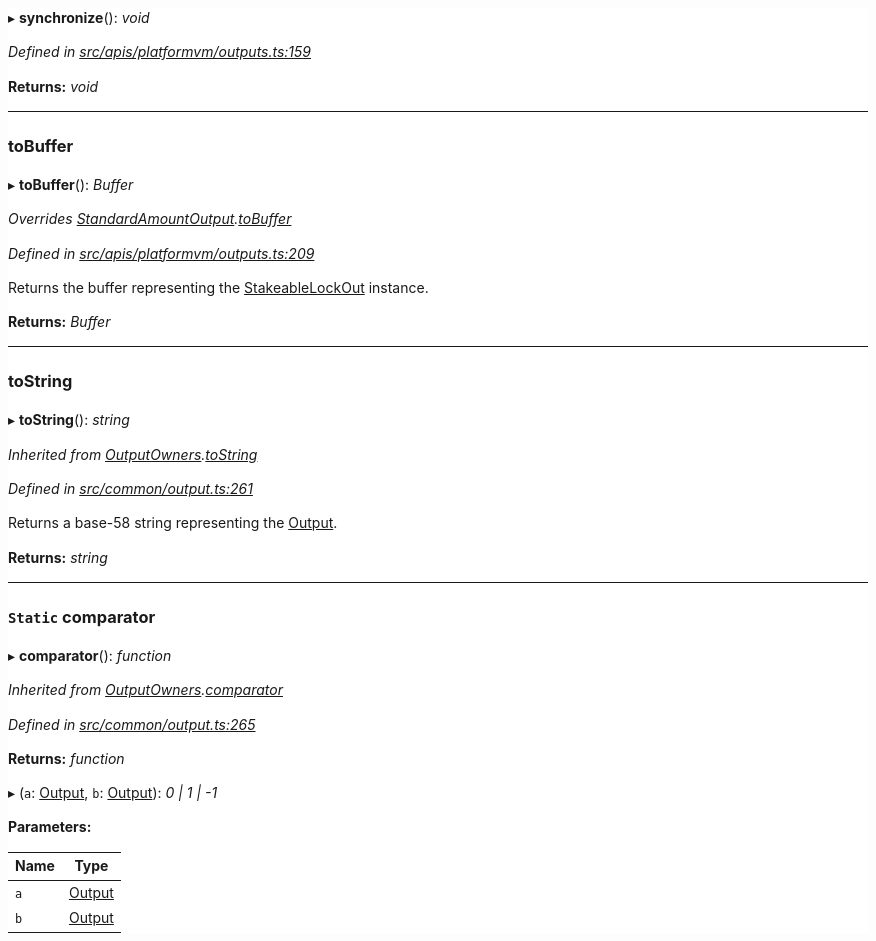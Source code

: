 ▸ **synchronize**(): *void*

*Defined in [src/apis/platformvm/outputs.ts:159](https://github.com/ava-labs/avalanchejs/blob/ccc6083/src/apis/platformvm/outputs.ts#L159)*

**Returns:** *void*

___

###  toBuffer

▸ **toBuffer**(): *Buffer*

*Overrides [StandardAmountOutput](common_output.standardamountoutput.md).[toBuffer](common_output.standardamountoutput.md#tobuffer)*

*Defined in [src/apis/platformvm/outputs.ts:209](https://github.com/ava-labs/avalanchejs/blob/ccc6083/src/apis/platformvm/outputs.ts#L209)*

Returns the buffer representing the [StakeableLockOut](api_platformvm_outputs.stakeablelockout.md) instance.

**Returns:** *Buffer*

___

###  toString

▸ **toString**(): *string*

*Inherited from [OutputOwners](common_output.outputowners.md).[toString](common_output.outputowners.md#tostring)*

*Defined in [src/common/output.ts:261](https://github.com/ava-labs/avalanchejs/blob/ccc6083/src/common/output.ts#L261)*

Returns a base-58 string representing the [Output](common_output.output.md).

**Returns:** *string*

___

### `Static` comparator

▸ **comparator**(): *function*

*Inherited from [OutputOwners](common_output.outputowners.md).[comparator](common_output.outputowners.md#static-comparator)*

*Defined in [src/common/output.ts:265](https://github.com/ava-labs/avalanchejs/blob/ccc6083/src/common/output.ts#L265)*

**Returns:** *function*

▸ (`a`: [Output](common_output.output.md), `b`: [Output](common_output.output.md)): *0 | 1 | -1*

**Parameters:**

Name | Type |
------ | ------ |
`a` | [Output](common_output.output.md) |
`b` | [Output](common_output.output.md) |
